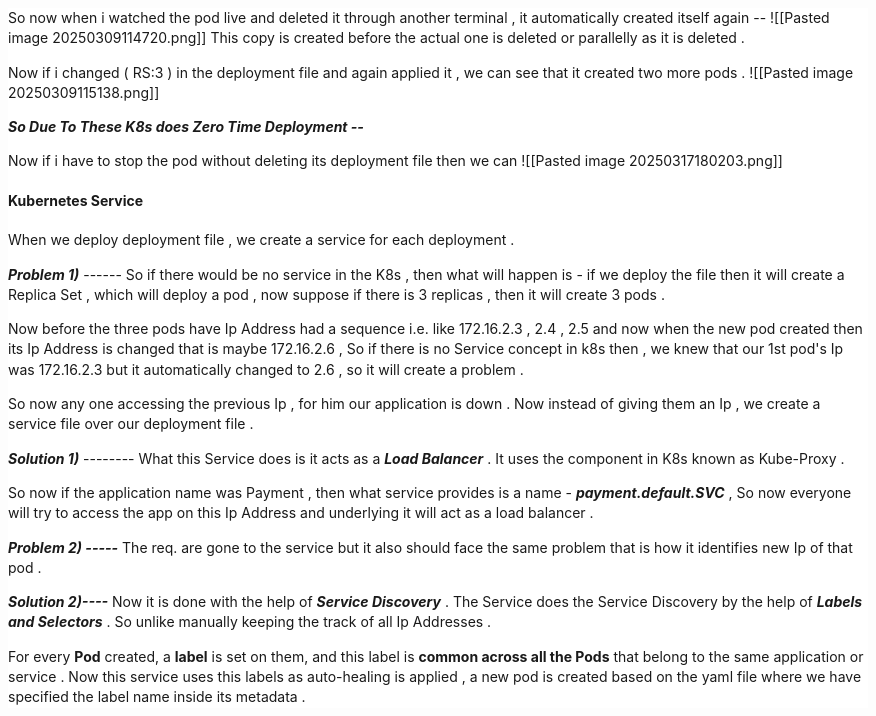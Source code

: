 So now when i watched the pod live and deleted it through another terminal , it automatically created itself again --
![[Pasted image 20250309114720.png]]
This copy is created before the actual one is deleted or parallelly as it is deleted .

Now if i changed ( RS:3 ) in the deployment file and again applied it , we can see that it created two more pods .
![[Pasted image 20250309115138.png]]


***So Due To These K8s does Zero Time Deployment --***




Now if i have to stop the pod without deleting its deployment file then we can ![[Pasted image 20250317180203.png]]




#### Kubernetes Service 
When we deploy  deployment file , we create a service for each deployment . 

***Problem 1)*** ------ So if there would be no service in the K8s , then what will happen is -
if we deploy the file then it will create a Replica Set , which  will deploy a pod , now suppose if there is 3 replicas , then it will create 3 pods .

Now before the three pods have Ip Address had a sequence i.e. like 172.16.2.3 , 2.4 , 2.5 and now when the new pod created then its Ip Address is changed that is maybe 172.16.2.6  , So if there is no Service concept in k8s then  ,
we knew that our 1st pod's Ip was 172.16.2.3 but it automatically changed to 2.6 , so it will create a problem .

So now any one accessing the  previous Ip , for him our application is down .
Now instead of giving them an Ip , we create a service file over our deployment file .

***Solution 1)*** --------  What this Service does is it acts as a ***Load Balancer*** . It uses the component in K8s known as Kube-Proxy . 

So now if the application name was Payment , then what service provides is a name - ***payment.default.SVC***  , So now everyone will try to access the app on this Ip Address and underlying it will act as a load balancer .


***Problem 2) -----*** The req. are gone to the service but it also should face the same problem that is how it identifies new Ip of that pod .


***Solution 2)----*** Now it is done with the help of ***Service Discovery*** . 
The Service does  the Service Discovery  by the help of  ***Labels and Selectors*** .  So unlike manually keeping the track of all Ip Addresses .

For every **Pod** created, a **label** is set on them, and this label is **common across all the Pods** that belong to the same application or service . Now this service uses this labels as auto-healing is applied , a new pod is created based on the yaml file where we have specified the label name inside its metadata . 


